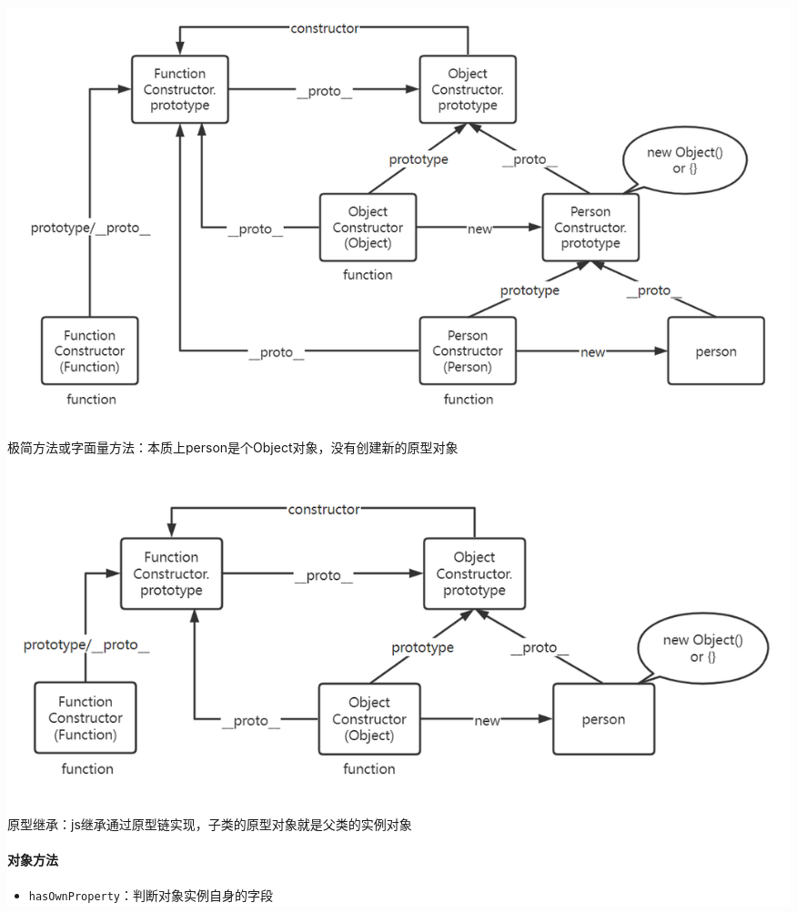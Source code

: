 <img src="/assets/img/javascript-基础/image-20221004185029520.png" alt="image-20221004185029520"/>

极简方法或字面量方法：本质上person是个Object对象，没有创建新的原型对象

<img src="/assets/img/javascript-基础/image-20221005155435211.png" alt="image-20221005155435211"  />

原型继承：js继承通过原型链实现，子类的原型对象就是父类的实例对象

#### 对象方法

-   `hasOwnProperty`：判断对象实例自身的字段

